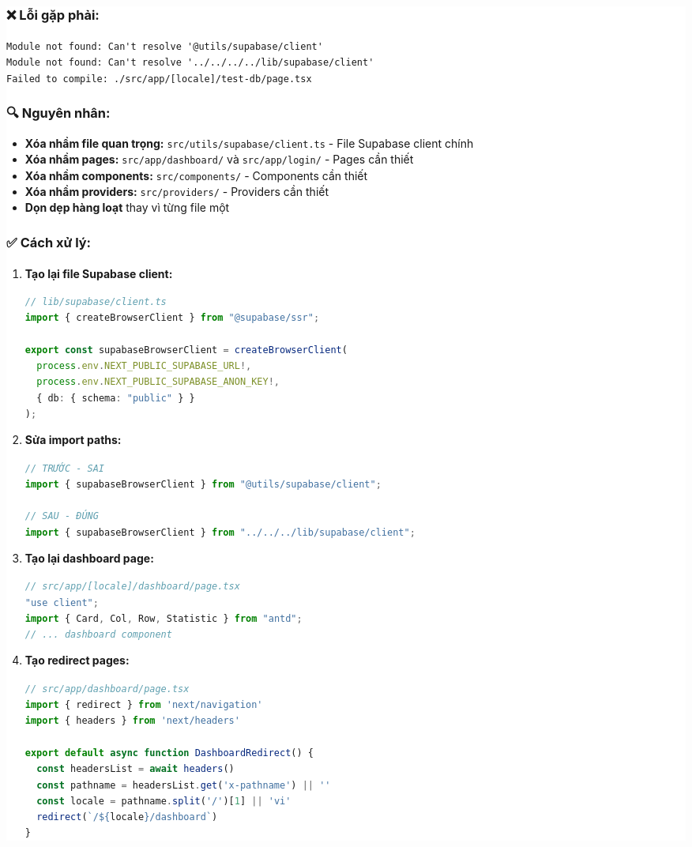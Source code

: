 ### ❌ **Lỗi gặp phải:**
```
Module not found: Can't resolve '@utils/supabase/client'
Module not found: Can't resolve '../../../../lib/supabase/client'
Failed to compile: ./src/app/[locale]/test-db/page.tsx
```

### 🔍 **Nguyên nhân:**
- **Xóa nhầm file quan trọng:** `src/utils/supabase/client.ts` - File Supabase client chính
- **Xóa nhầm pages:** `src/app/dashboard/` và `src/app/login/` - Pages cần thiết
- **Xóa nhầm components:** `src/components/` - Components cần thiết
- **Xóa nhầm providers:** `src/providers/` - Providers cần thiết
- **Dọn dẹp hàng loạt** thay vì từng file một

### ✅ **Cách xử lý:**
1. **Tạo lại file Supabase client:**
   ```typescript
   // lib/supabase/client.ts
   import { createBrowserClient } from "@supabase/ssr";
   
   export const supabaseBrowserClient = createBrowserClient(
     process.env.NEXT_PUBLIC_SUPABASE_URL!,
     process.env.NEXT_PUBLIC_SUPABASE_ANON_KEY!,
     { db: { schema: "public" } }
   );
   ```

2. **Sửa import paths:**
   ```typescript
   // TRƯỚC - SAI
   import { supabaseBrowserClient } from "@utils/supabase/client";
   
   // SAU - ĐÚNG
   import { supabaseBrowserClient } from "../../../lib/supabase/client";
   ```

3. **Tạo lại dashboard page:**
   ```typescript
   // src/app/[locale]/dashboard/page.tsx
   "use client";
   import { Card, Col, Row, Statistic } from "antd";
   // ... dashboard component
   ```

4. **Tạo redirect pages:**
   ```typescript
   // src/app/dashboard/page.tsx
   import { redirect } from 'next/navigation'
   import { headers } from 'next/headers'
   
   export default async function DashboardRedirect() {
     const headersList = await headers()
     const pathname = headersList.get('x-pathname') || ''
     const locale = pathname.split('/')[1] || 'vi'
     redirect(`/${locale}/dashboard`)
   }
   ```
